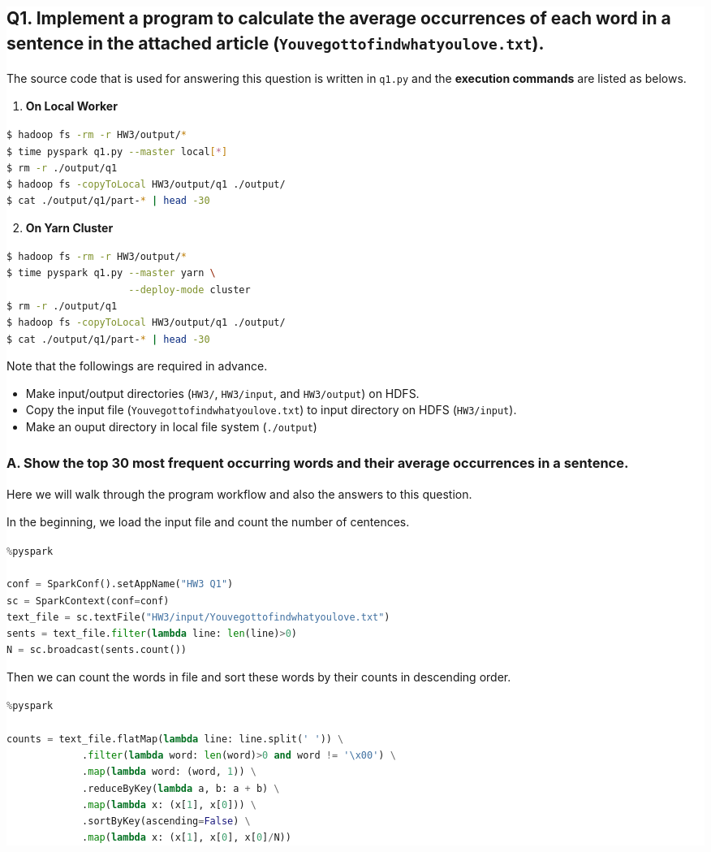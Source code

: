 

## Q1. Implement a program to calculate the average occurrences of each word in a sentence in the attached article (`Youvegottofindwhatyoulove.txt`).

The source code that is used for answering this question is written in `q1.py` and the **execution commands** are listed as belows.

1. **On Local Worker**

```sh
$ hadoop fs -rm -r HW3/output/*
$ time pyspark q1.py --master local[*]
$ rm -r ./output/q1
$ hadoop fs -copyToLocal HW3/output/q1 ./output/
$ cat ./output/q1/part-* | head -30
```

2. **On Yarn Cluster**

```sh
$ hadoop fs -rm -r HW3/output/*
$ time pyspark q1.py --master yarn \
                     --deploy-mode cluster
$ rm -r ./output/q1
$ hadoop fs -copyToLocal HW3/output/q1 ./output/
$ cat ./output/q1/part-* | head -30
```


Note that the followings are required in advance.

- Make input/output directories (`HW3/`, `HW3/input`, and `HW3/output`) on HDFS.
- Copy the input file (`Youvegottofindwhatyoulove.txt`) to input directory on HDFS (`HW3/input`).
- Make an ouput directory in local file system (`./output`)


### A. Show the top 30 most frequent occurring words and their average occurrences in a sentence.

Here we will walk through the program workflow and also the answers to this question.


In the beginning, we load the input file and count the number of centences.
```python
%pyspark

conf = SparkConf().setAppName("HW3 Q1")
sc = SparkContext(conf=conf)
text_file = sc.textFile("HW3/input/Youvegottofindwhatyoulove.txt")
sents = text_file.filter(lambda line: len(line)>0)
N = sc.broadcast(sents.count())
```

Then we can count the words in file and sort these words by their counts in descending order.

```python
%pyspark

counts = text_file.flatMap(lambda line: line.split(' ')) \
             .filter(lambda word: len(word)>0 and word != '\x00') \
             .map(lambda word: (word, 1)) \
             .reduceByKey(lambda a, b: a + b) \
             .map(lambda x: (x[1], x[0])) \
             .sortByKey(ascending=False) \
             .map(lambda x: (x[1], x[0], x[0]/N))
```
